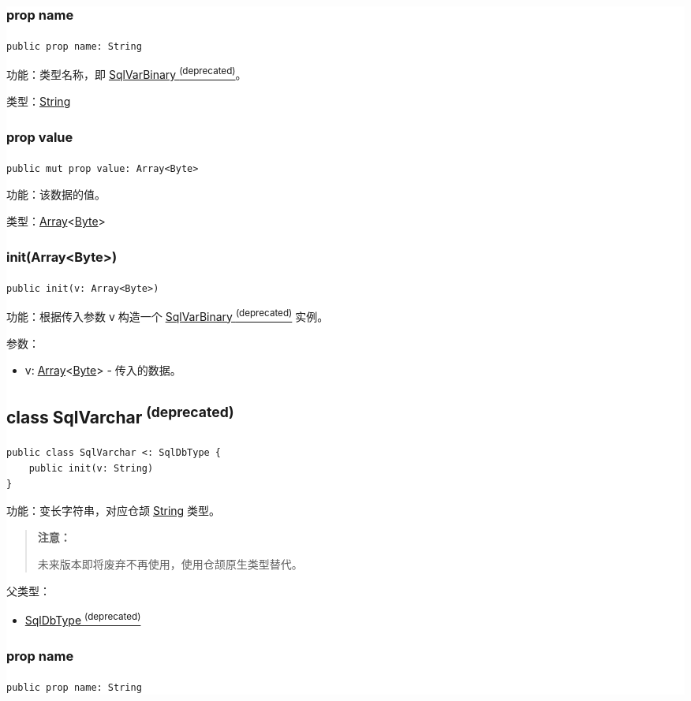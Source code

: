 ### prop name

```cangjie
public prop name: String
```

功能：类型名称，即 [SqlVarBinary <sup>(deprecated)</sup>](database_sql_package_classes.md#class-sqlvarbinary-deprecated)。

类型：[String](../../core/core_package_api/core_package_structs.md#struct-string)

### prop value

```cangjie
public mut prop value: Array<Byte>
```

功能：该数据的值。

类型：[Array](../../core/core_package_api/core_package_structs.md#struct-arrayt)\<[Byte](../../core/core_package_api/core_package_types.md#type-byte)>

### init(Array\<Byte>)

```cangjie
public init(v: Array<Byte>)
```

功能：根据传入参数 v 构造一个 [SqlVarBinary <sup>(deprecated)</sup>](database_sql_package_classes.md#class-sqlvarbinary-deprecated) 实例。

参数：

- v: [Array](../../core/core_package_api/core_package_structs.md#struct-arrayt)\<[Byte](../../core/core_package_api/core_package_types.md#type-byte)> - 传入的数据。

## class SqlVarchar <sup>(deprecated)</sup>

```cangjie
public class SqlVarchar <: SqlDbType {
    public init(v: String)
}
```

功能：变长字符串，对应仓颉 [String](../../core/core_package_api/core_package_structs.md#struct-string) 类型。

> **注意：**
>
> 未来版本即将废弃不再使用，使用仓颉原生类型替代。

父类型：

- [SqlDbType <sup>(deprecated)</sup>](database_sql_package_interfaces.md#interface-sqldbtype-deprecated)

### prop name

```cangjie
public prop name: String
```
